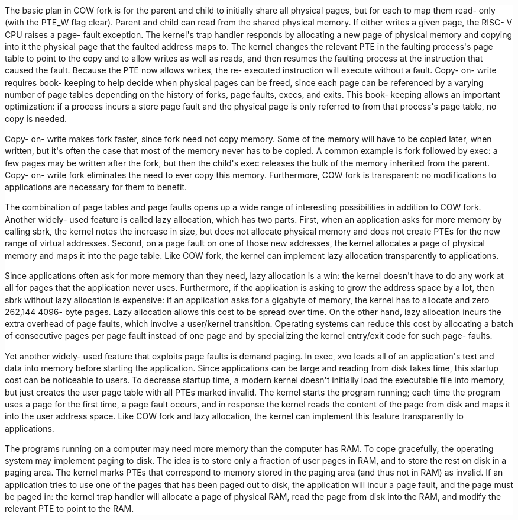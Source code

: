 The basic plan in COW fork is for the parent and child to initially share all physical pages, but for each to map them read- only (with the PTE_W flag clear). Parent and child can read from the shared physical memory. If either writes a given page, the RISC- V CPU raises a page- fault exception. The kernel's trap handler responds by allocating a new page of physical memory and copying into it the physical page that the faulted address maps to. The kernel changes the relevant PTE in the faulting process's page table to point to the copy and to allow writes as well as reads, and then resumes the faulting process at the instruction that caused the fault. Because the PTE now allows writes, the re- executed instruction will execute without a fault. Copy- on- write requires book- keeping to help decide when physical pages can be freed, since each page can be referenced by a varying number of page tables depending on the history of forks, page faults, execs, and exits. This book- keeping allows an important optimization: if a process incurs a store page fault and the physical page is only referred to from that process's page table, no copy is needed.

Copy- on- write makes fork faster, since fork need not copy memory. Some of the memory will have to be copied later, when written, but it's often the case that most of the memory never has to be copied. A common example is fork followed by exec: a few pages may be written after the fork, but then the child's exec releases the bulk of the memory inherited from the parent. Copy- on- write fork eliminates the need to ever copy this memory. Furthermore, COW fork is transparent: no modifications to applications are necessary for them to benefit.

The combination of page tables and page faults opens up a wide range of interesting possibilities in addition to COW fork. Another widely- used feature is called lazy allocation, which has two parts. First, when an application asks for more memory by calling sbrk, the kernel notes the increase in size, but does not allocate physical memory and does not create PTEs for the new range of virtual addresses. Second, on a page fault on one of those new addresses, the kernel allocates a page of physical memory and maps it into the page table. Like COW fork, the kernel can implement lazy allocation transparently to applications.

Since applications often ask for more memory than they need, lazy allocation is a win: the kernel doesn't have to do any work at all for pages that the application never uses. Furthermore, if the application is asking to grow the address space by a lot, then sbrk without lazy allocation is expensive: if an application asks for a gigabyte of memory, the kernel has to allocate and zero 262,144 4096- byte pages. Lazy allocation allows this cost to be spread over time. On the other hand, lazy allocation incurs the extra overhead of page faults, which involve a user/kernel transition. Operating systems can reduce this cost by allocating a batch of consecutive pages per page fault instead of one page and by specializing the kernel entry/exit code for such page- faults.

Yet another widely- used feature that exploits page faults is demand paging. In exec, xvo loads all of an application's text and data into memory before starting the application. Since applications can be large and reading from disk takes time, this startup cost can be noticeable to users. To decrease startup time, a modern kernel doesn't initially load the executable file into memory, but just creates the user page table with all PTEs marked invalid. The kernel starts the program running; each time the program uses a page for the first time, a page fault occurs, and in response the kernel reads the content of the page from disk and maps it into the user address space. Like COW fork and lazy allocation, the kernel can implement this feature transparently to applications.

The programs running on a computer may need more memory than the computer has RAM. To cope gracefully, the operating system may implement paging to disk. The idea is to store only a fraction of user pages in RAM, and to store the rest on disk in a paging area. The kernel marks PTEs that correspond to memory stored in the paging area (and thus not in RAM) as invalid. If an application tries to use one of the pages that has been paged out to disk, the application will incur a page fault, and the page must be paged in: the kernel trap handler will allocate a page of physical RAM, read the page from disk into the RAM, and modify the relevant PTE to point to the RAM.
